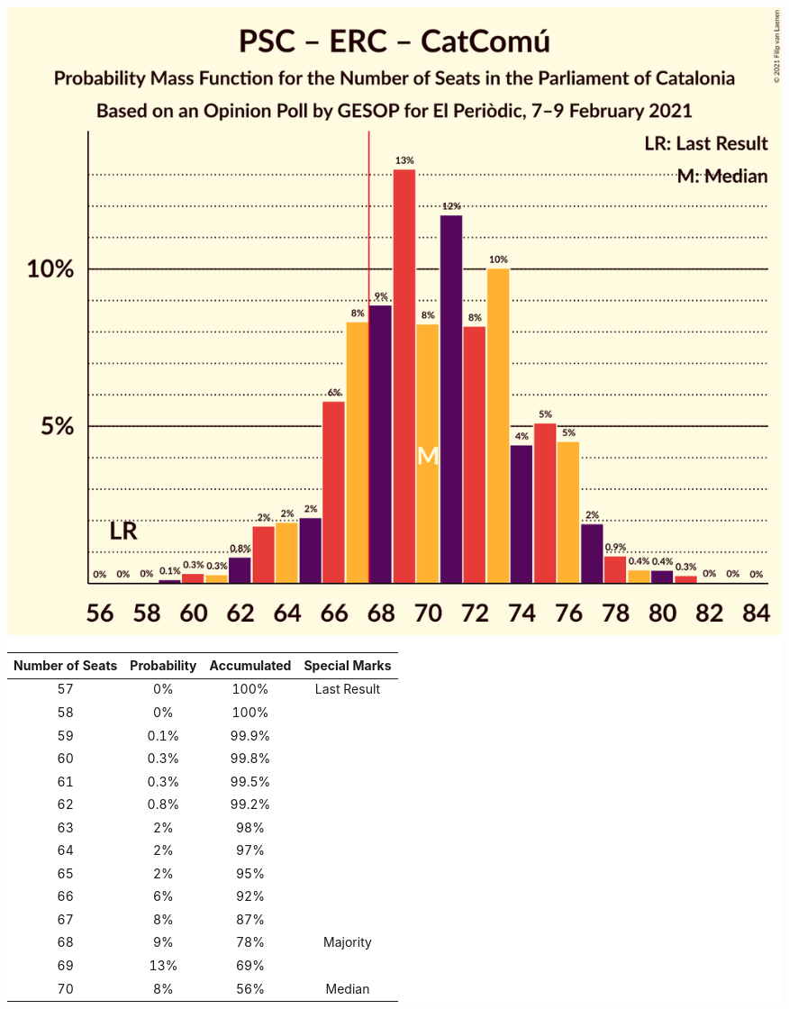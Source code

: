![Graph with seats probability mass function not yet produced](2021-02-09-GESOP-coalitions-seats-pmf-psc–erc–catcomú.png "Seats Probability Mass Function")

| Number of Seats | Probability | Accumulated | Special Marks |
|:---------------:|:-----------:|:-----------:|:-------------:|
| 57 | 0% | 100% | Last Result |
| 58 | 0% | 100% |  |
| 59 | 0.1% | 99.9% |  |
| 60 | 0.3% | 99.8% |  |
| 61 | 0.3% | 99.5% |  |
| 62 | 0.8% | 99.2% |  |
| 63 | 2% | 98% |  |
| 64 | 2% | 97% |  |
| 65 | 2% | 95% |  |
| 66 | 6% | 92% |  |
| 67 | 8% | 87% |  |
| 68 | 9% | 78% | Majority |
| 69 | 13% | 69% |  |
| 70 | 8% | 56% | Median |